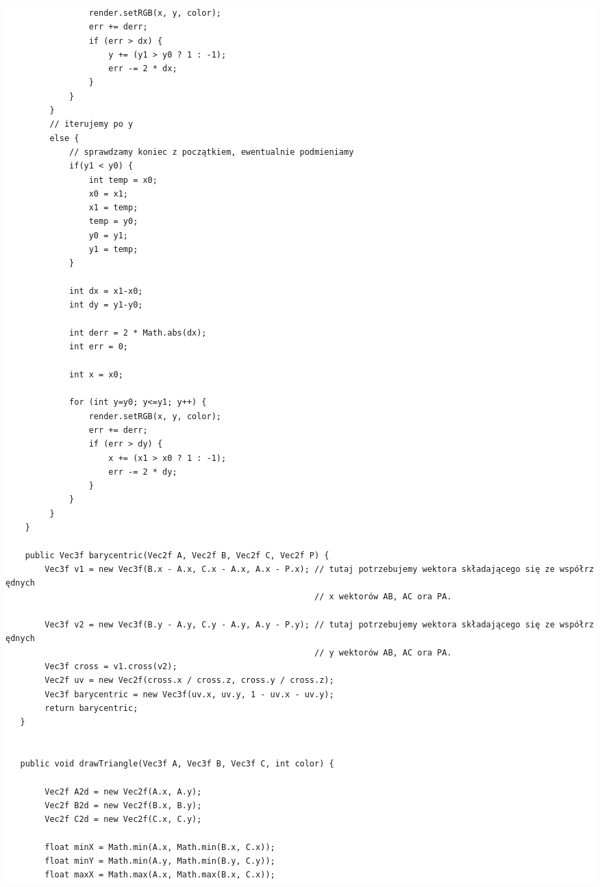 ```
                 render.setRGB(x, y, color);
                 err += derr;
                 if (err > dx) {
                     y += (y1 > y0 ? 1 : -1);
                     err -= 2 * dx;
                 }
             } 
         }
         // iterujemy po y
         else {
             // sprawdzamy koniec z początkiem, ewentualnie podmieniamy
             if(y1 < y0) {  
                 int temp = x0;
                 x0 = x1;
                 x1 = temp;
                 temp = y0;
                 y0 = y1;
                 y1 = temp;
             }
 
             int dx = x1-x0;
             int dy = y1-y0;
 
             int derr = 2 * Math.abs(dx);
             int err = 0;
 
             int x = x0;
 
             for (int y=y0; y<=y1; y++) {
                 render.setRGB(x, y, color);
                 err += derr;
                 if (err > dy) {
                     x += (x1 > x0 ? 1 : -1);
                     err -= 2 * dy;
                 }
             } 
         }
    }

    public Vec3f barycentric(Vec2f A, Vec2f B, Vec2f C, Vec2f P) {
        Vec3f v1 = new Vec3f(B.x - A.x, C.x - A.x, A.x - P.x); // tutaj potrzebujemy wektora składającego się ze współrzędnych
                                                               // x wektorów AB, AC ora PA. 
   
        Vec3f v2 = new Vec3f(B.y - A.y, C.y - A.y, A.y - P.y); // tutaj potrzebujemy wektora składającego się ze współrzędnych
                                                               // y wektorów AB, AC ora PA. 
        Vec3f cross = v1.cross(v2);
        Vec2f uv = new Vec2f(cross.x / cross.z, cross.y / cross.z); 
        Vec3f barycentric = new Vec3f(uv.x, uv.y, 1 - uv.x - uv.y);
        return barycentric;
   } 


   public void drawTriangle(Vec3f A, Vec3f B, Vec3f C, int color) {

        Vec2f A2d = new Vec2f(A.x, A.y);
        Vec2f B2d = new Vec2f(B.x, B.y);
        Vec2f C2d = new Vec2f(C.x, C.y);

        float minX = Math.min(A.x, Math.min(B.x, C.x));
        float minY = Math.min(A.y, Math.min(B.y, C.y));
        float maxX = Math.max(A.x, Math.max(B.x, C.x));
```